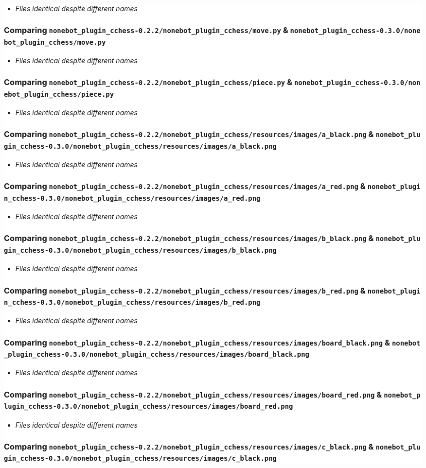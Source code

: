  * *Files identical despite different names*

### Comparing `nonebot_plugin_cchess-0.2.2/nonebot_plugin_cchess/move.py` & `nonebot_plugin_cchess-0.3.0/nonebot_plugin_cchess/move.py`

 * *Files identical despite different names*

### Comparing `nonebot_plugin_cchess-0.2.2/nonebot_plugin_cchess/piece.py` & `nonebot_plugin_cchess-0.3.0/nonebot_plugin_cchess/piece.py`

 * *Files identical despite different names*

### Comparing `nonebot_plugin_cchess-0.2.2/nonebot_plugin_cchess/resources/images/a_black.png` & `nonebot_plugin_cchess-0.3.0/nonebot_plugin_cchess/resources/images/a_black.png`

 * *Files identical despite different names*

### Comparing `nonebot_plugin_cchess-0.2.2/nonebot_plugin_cchess/resources/images/a_red.png` & `nonebot_plugin_cchess-0.3.0/nonebot_plugin_cchess/resources/images/a_red.png`

 * *Files identical despite different names*

### Comparing `nonebot_plugin_cchess-0.2.2/nonebot_plugin_cchess/resources/images/b_black.png` & `nonebot_plugin_cchess-0.3.0/nonebot_plugin_cchess/resources/images/b_black.png`

 * *Files identical despite different names*

### Comparing `nonebot_plugin_cchess-0.2.2/nonebot_plugin_cchess/resources/images/b_red.png` & `nonebot_plugin_cchess-0.3.0/nonebot_plugin_cchess/resources/images/b_red.png`

 * *Files identical despite different names*

### Comparing `nonebot_plugin_cchess-0.2.2/nonebot_plugin_cchess/resources/images/board_black.png` & `nonebot_plugin_cchess-0.3.0/nonebot_plugin_cchess/resources/images/board_black.png`

 * *Files identical despite different names*

### Comparing `nonebot_plugin_cchess-0.2.2/nonebot_plugin_cchess/resources/images/board_red.png` & `nonebot_plugin_cchess-0.3.0/nonebot_plugin_cchess/resources/images/board_red.png`

 * *Files identical despite different names*

### Comparing `nonebot_plugin_cchess-0.2.2/nonebot_plugin_cchess/resources/images/c_black.png` & `nonebot_plugin_cchess-0.3.0/nonebot_plugin_cchess/resources/images/c_black.png`
